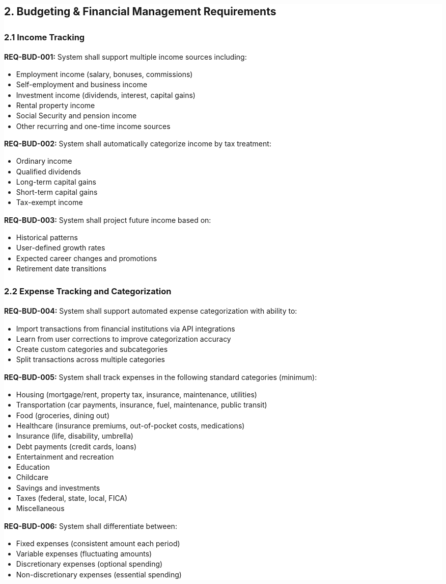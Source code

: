 
## 2. Budgeting & Financial Management Requirements

### 2.1 Income Tracking
**REQ-BUD-001:** System shall support multiple income sources including:
- Employment income (salary, bonuses, commissions)
- Self-employment and business income
- Investment income (dividends, interest, capital gains)
- Rental property income
- Social Security and pension income
- Other recurring and one-time income sources

**REQ-BUD-002:** System shall automatically categorize income by tax treatment:
- Ordinary income
- Qualified dividends
- Long-term capital gains
- Short-term capital gains
- Tax-exempt income

**REQ-BUD-003:** System shall project future income based on:
- Historical patterns
- User-defined growth rates
- Expected career changes and promotions
- Retirement date transitions

### 2.2 Expense Tracking and Categorization
**REQ-BUD-004:** System shall support automated expense categorization with ability to:
- Import transactions from financial institutions via API integrations
- Learn from user corrections to improve categorization accuracy
- Create custom categories and subcategories
- Split transactions across multiple categories

**REQ-BUD-005:** System shall track expenses in the following standard categories (minimum):
- Housing (mortgage/rent, property tax, insurance, maintenance, utilities)
- Transportation (car payments, insurance, fuel, maintenance, public transit)
- Food (groceries, dining out)
- Healthcare (insurance premiums, out-of-pocket costs, medications)
- Insurance (life, disability, umbrella)
- Debt payments (credit cards, loans)
- Entertainment and recreation
- Education
- Childcare
- Savings and investments
- Taxes (federal, state, local, FICA)
- Miscellaneous

**REQ-BUD-006:** System shall differentiate between:
- Fixed expenses (consistent amount each period)
- Variable expenses (fluctuating amounts)
- Discretionary expenses (optional spending)
- Non-discretionary expenses (essential spending)
